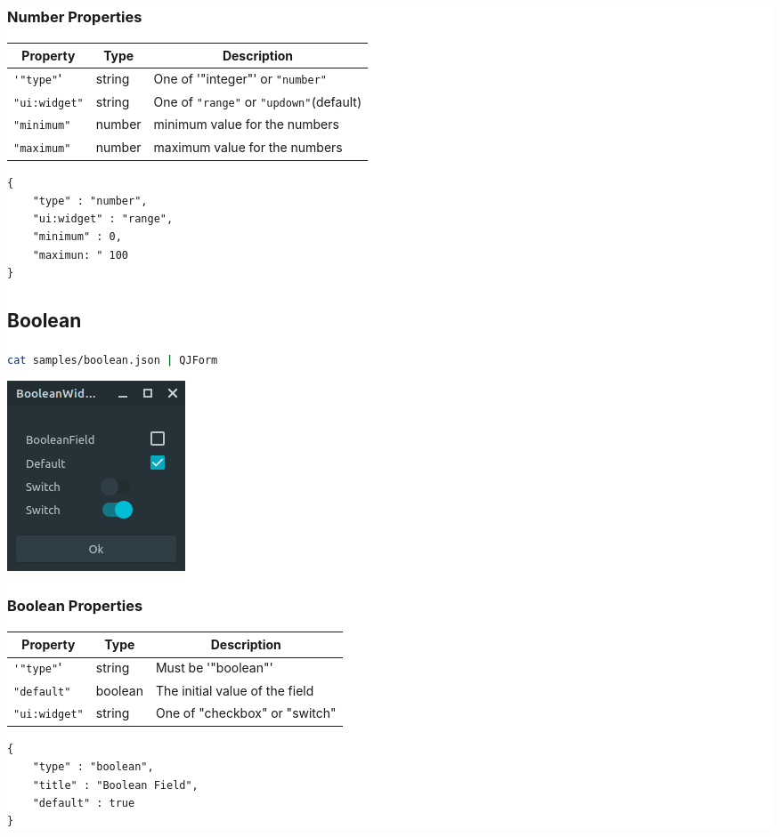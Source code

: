 ### Number Properties

| Property      | Type   | Description                             |
| ------------- | ------ | --------------------------------------- |
| `'"type"`'    | string | One of '"integer"' or `"number"`        |
| `"ui:widget"` | string | One of `"range"` or `"updown"`(default) |
| `"minimum"`   | number | minimum value for the numbers           |
| `"maximum"`   | number | maximum value for the numbers           |

```
{
    "type" : "number",
    "ui:widget" : "range",
    "minimum" : 0,
    "maximun: " 100
}
```

## Boolean

```Bash
cat samples/boolean.json | QJForm
```

![alt text](images/boolean.png "Numbers")

### Boolean Properties

| Property    | Type    | Description                    |
| ----------- | ------- | ------------------------------ |
| `'"type"`'  | string  | Must be '"boolean"'            |
| `"default"` | boolean | The initial value of the field |
| `"ui:widget"` | string | One of "checkbox" or "switch" |

```
{
    "type" : "boolean",
    "title" : "Boolean Field",
    "default" : true
}
```
